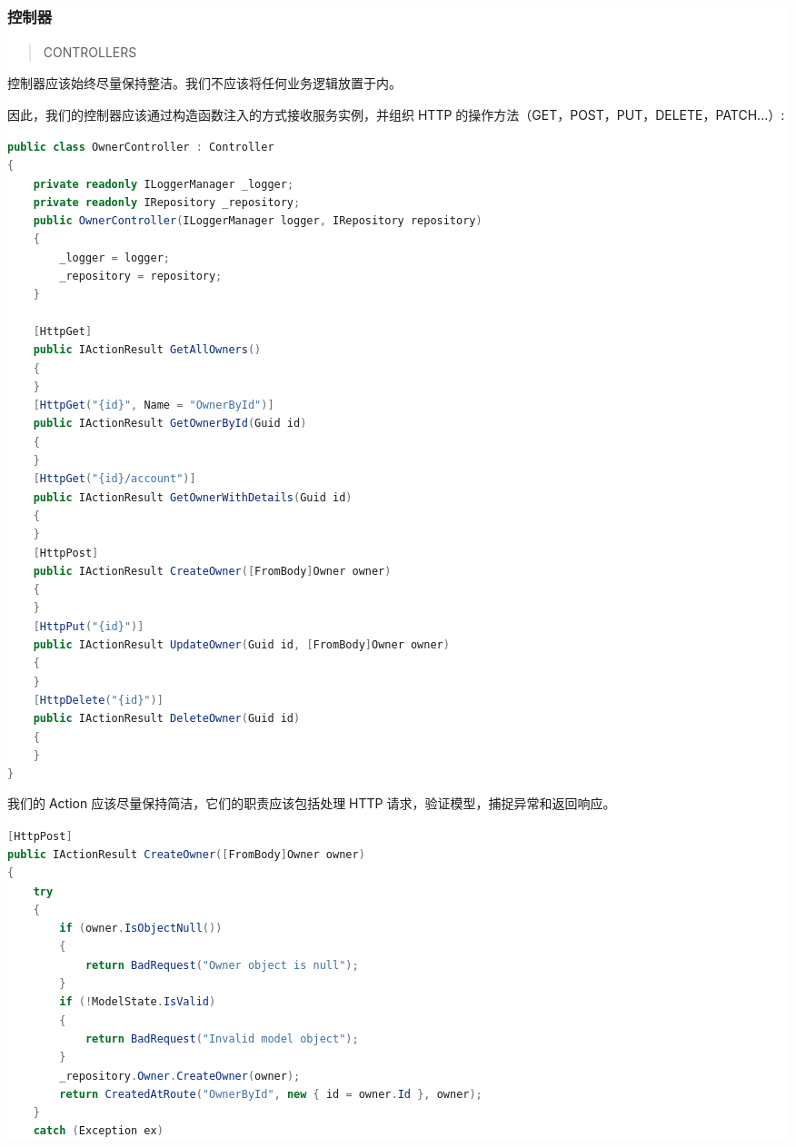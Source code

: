 ### 控制器

> CONTROLLERS

控制器应该始终尽量保持整洁。我们不应该将任何业务逻辑放置于内。

因此，我们的控制器应该通过构造函数注入的方式接收服务实例，并组织 HTTP 的操作方法（GET，POST，PUT，DELETE，PATCH...）:

```csharp
public class OwnerController : Controller
{
    private readonly ILoggerManager _logger;
    private readonly IRepository _repository;
    public OwnerController(ILoggerManager logger, IRepository repository)
    {
        _logger = logger;
        _repository = repository;
    }

    [HttpGet]
    public IActionResult GetAllOwners()
    {
    }
    [HttpGet("{id}", Name = "OwnerById")]
    public IActionResult GetOwnerById(Guid id)
    {
    }
    [HttpGet("{id}/account")]
    public IActionResult GetOwnerWithDetails(Guid id)
    {
    }
    [HttpPost]
    public IActionResult CreateOwner([FromBody]Owner owner)
    {
    }
    [HttpPut("{id}")]
    public IActionResult UpdateOwner(Guid id, [FromBody]Owner owner)
    {
    }
    [HttpDelete("{id}")]
    public IActionResult DeleteOwner(Guid id)
    {
    }
}
```

我们的 Action 应该尽量保持简洁，它们的职责应该包括处理 HTTP 请求，验证模型，捕捉异常和返回响应。

```csharp
[HttpPost]
public IActionResult CreateOwner([FromBody]Owner owner)
{
    try
    {
        if (owner.IsObjectNull())
        {
            return BadRequest("Owner object is null");
        }
        if (!ModelState.IsValid)
        {
            return BadRequest("Invalid model object");
        }
        _repository.Owner.CreateOwner(owner);
        return CreatedAtRoute("OwnerById", new { id = owner.Id }, owner);
    }
    catch (Exception ex)
```